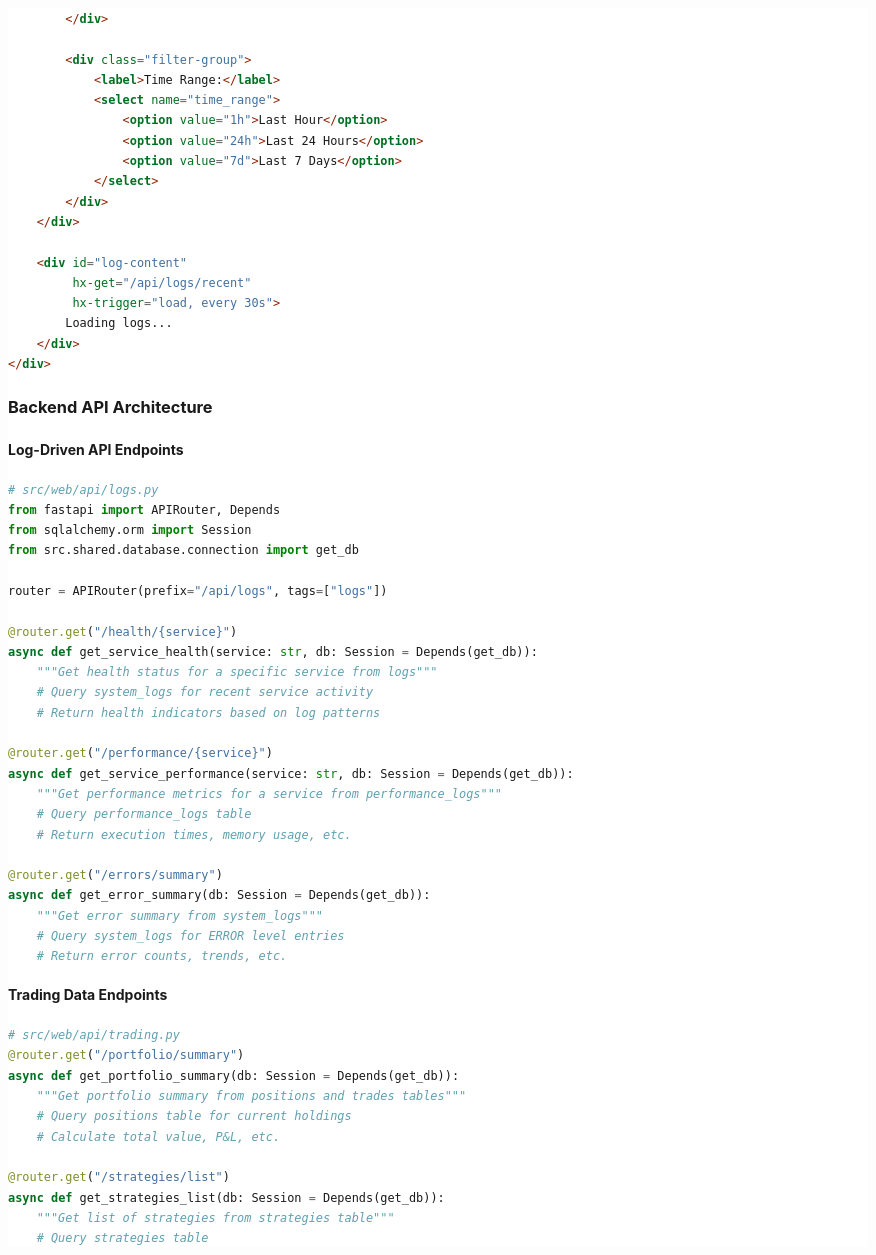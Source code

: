 ```html
        </div>
        
        <div class="filter-group">
            <label>Time Range:</label>
            <select name="time_range">
                <option value="1h">Last Hour</option>
                <option value="24h">Last 24 Hours</option>
                <option value="7d">Last 7 Days</option>
            </select>
        </div>
    </div>
    
    <div id="log-content" 
         hx-get="/api/logs/recent" 
         hx-trigger="load, every 30s">
        Loading logs...
    </div>
</div>
```

### Backend API Architecture

#### Log-Driven API Endpoints
```python
# src/web/api/logs.py
from fastapi import APIRouter, Depends
from sqlalchemy.orm import Session
from src.shared.database.connection import get_db

router = APIRouter(prefix="/api/logs", tags=["logs"])

@router.get("/health/{service}")
async def get_service_health(service: str, db: Session = Depends(get_db)):
    """Get health status for a specific service from logs"""
    # Query system_logs for recent service activity
    # Return health indicators based on log patterns
    
@router.get("/performance/{service}")
async def get_service_performance(service: str, db: Session = Depends(get_db)):
    """Get performance metrics for a service from performance_logs"""
    # Query performance_logs table
    # Return execution times, memory usage, etc.
    
@router.get("/errors/summary")
async def get_error_summary(db: Session = Depends(get_db)):
    """Get error summary from system_logs"""
    # Query system_logs for ERROR level entries
    # Return error counts, trends, etc.
```

#### Trading Data Endpoints
```python
# src/web/api/trading.py
@router.get("/portfolio/summary")
async def get_portfolio_summary(db: Session = Depends(get_db)):
    """Get portfolio summary from positions and trades tables"""
    # Query positions table for current holdings
    # Calculate total value, P&L, etc.
    
@router.get("/strategies/list")
async def get_strategies_list(db: Session = Depends(get_db)):
    """Get list of strategies from strategies table"""
    # Query strategies table
```